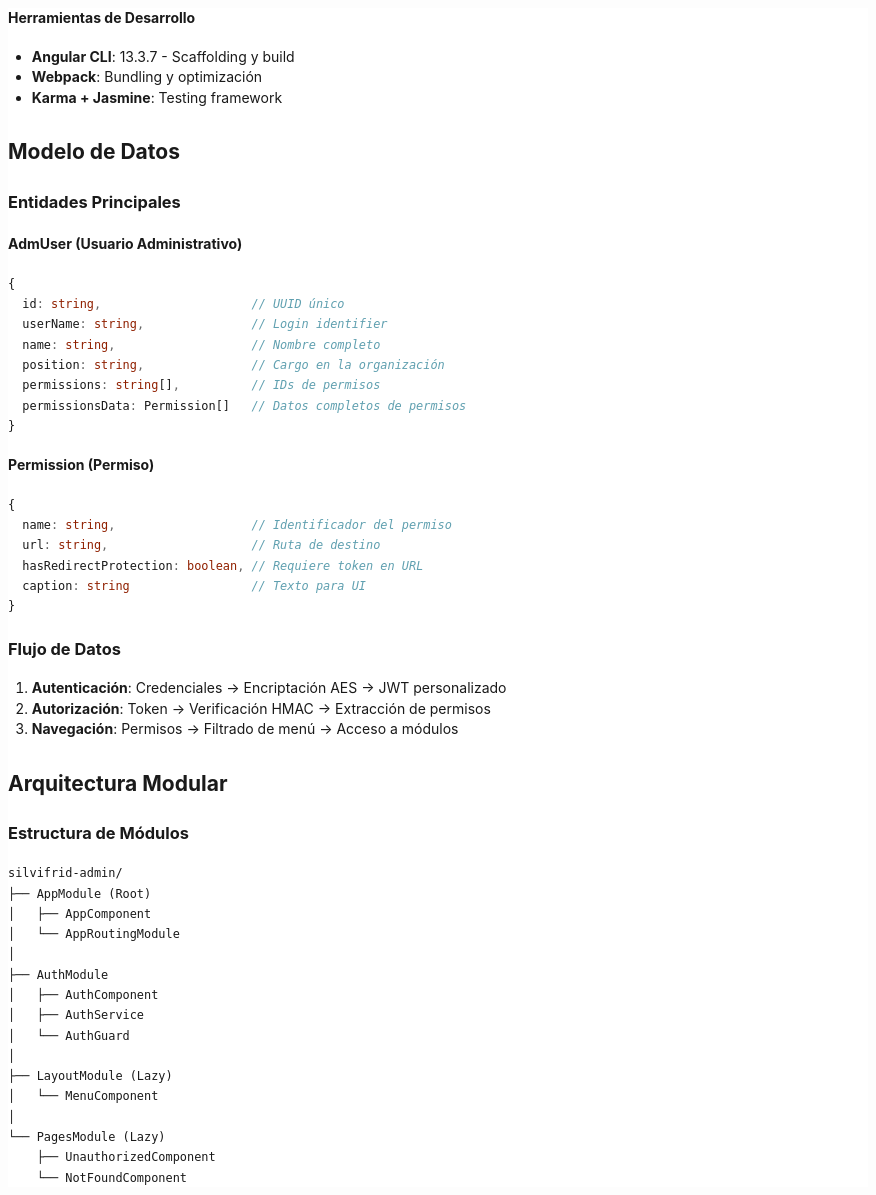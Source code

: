 #### Herramientas de Desarrollo
- **Angular CLI**: 13.3.7 - Scaffolding y build
- **Webpack**: Bundling y optimización
- **Karma + Jasmine**: Testing framework

## Modelo de Datos

### Entidades Principales

#### AdmUser (Usuario Administrativo)
```typescript
{
  id: string,                     // UUID único
  userName: string,               // Login identifier
  name: string,                   // Nombre completo
  position: string,               // Cargo en la organización
  permissions: string[],          // IDs de permisos
  permissionsData: Permission[]   // Datos completos de permisos
}
```

#### Permission (Permiso)
```typescript
{
  name: string,                   // Identificador del permiso
  url: string,                    // Ruta de destino
  hasRedirectProtection: boolean, // Requiere token en URL
  caption: string                 // Texto para UI
}
```

### Flujo de Datos
1. **Autenticación**: Credenciales → Encriptación AES → JWT personalizado
2. **Autorización**: Token → Verificación HMAC → Extracción de permisos
3. **Navegación**: Permisos → Filtrado de menú → Acceso a módulos

## Arquitectura Modular

### Estructura de Módulos

```
silvifrid-admin/
├── AppModule (Root)
│   ├── AppComponent
│   └── AppRoutingModule
│
├── AuthModule
│   ├── AuthComponent
│   ├── AuthService
│   └── AuthGuard
│
├── LayoutModule (Lazy)
│   └── MenuComponent
│
└── PagesModule (Lazy)
    ├── UnauthorizedComponent
    └── NotFoundComponent
```
